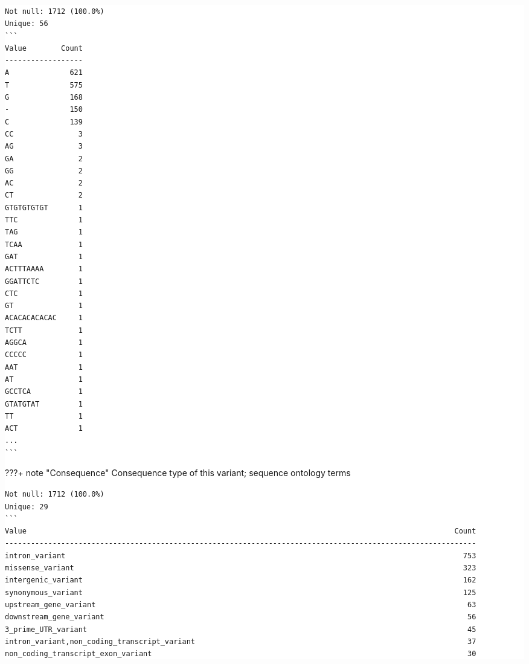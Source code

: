 	Not null: 1712 (100.0%)  
	Unique: 56  
	```
	Value        Count
	------------------
	A              621
	T              575
	G              168
	-              150
	C              139
	CC               3
	AG               3
	GA               2
	GG               2
	AC               2
	CT               2
	GTGTGTGTGT       1
	TTC              1
	TAG              1
	TCAA             1
	GAT              1
	ACTTTAAAA        1
	GGATTCTC         1
	CTC              1
	GT               1
	ACACACACACAC     1
	TCTT             1
	AGGCA            1
	CCCCC            1
	AAT              1
	AT               1
	GCCTCA           1
	GTATGTAT         1
	TT               1
	ACT              1
	...
	```
???+ note "Consequence"
	Consequence type of this variant; sequence ontology terms  
	
	Not null: 1712 (100.0%)  
	Unique: 29  
	```
	Value                                                                                                   Count
	-------------------------------------------------------------------------------------------------------------
	intron_variant                                                                                            753
	missense_variant                                                                                          323
	intergenic_variant                                                                                        162
	synonymous_variant                                                                                        125
	upstream_gene_variant                                                                                      63
	downstream_gene_variant                                                                                    56
	3_prime_UTR_variant                                                                                        45
	intron_variant,non_coding_transcript_variant                                                               37
	non_coding_transcript_exon_variant                                                                         30